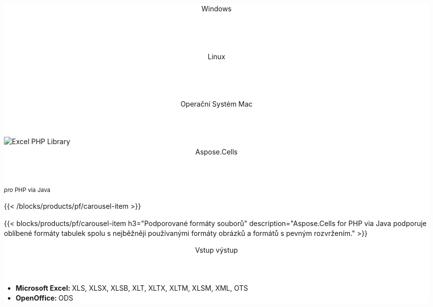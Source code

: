   <div class="d1-col d1-right">
   <header>
    <i class="fa fa-cubes">
    </i>
    Windows
   </header>
   <br/>
   <header>
    <i class="fa fa-cubes">
    </i>
 Linux
   </header>
   <br/>
   <header>
    <i class="fa fa-cubes">
    </i>
 Operační Systém Mac
   </header>
   
  </div>
  
 </div>
 
 <div class="d1-logo">
  <img width="70" height="75" alt="Excel PHP Library" src="https://www.aspose.cloud/templates/aspose/img/products/cells/aspose_cells-for-php-java.svg"/>
  <header>
   Aspose.Cells
  </header>
  <footer>
   <small>
    <em>
 pro
    </em>
 PHP via Java
   </small>
  </footer>
 </div>
 
</div>

{{< /blocks/products/pf/carousel-item >}}

{{< blocks/products/pf/carousel-item h3="Podporované formáty souborů" description="Aspose.Cells for PHP via Java podporuje oblíbené formáty tabulek spolu s nejběžněji používanými formáty obrázků a formátů s pevným rozvržením." >}}
<div class="diagram1 d2 d1-php-java">
 <div class="d1-row">
  <div class="d1-col d1-left">
   <header>
    <i class="fa fa-arrows-v">
    </i>
 Vstup výstup
   </header>
   <ul>
    <li>
     <b>
 Microsoft Excel:
     </b>
 XLS, XLSX, XLSB, XLT, XLTX, XLTM, XLSM, XML, OTS
    </li>
    <li>
     <b>
 OpenOffice:
     </b>
     ODS
    </li>